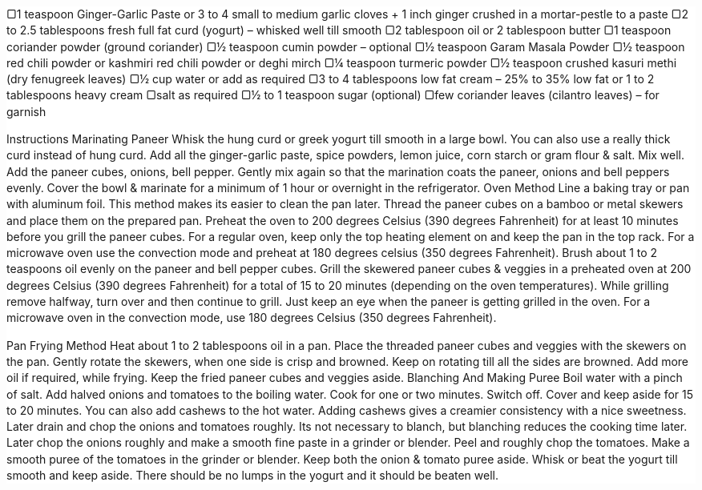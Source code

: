 ▢1 teaspoon Ginger-Garlic Paste or 3 to 4 small to medium garlic cloves + 1 inch ginger crushed in a mortar-pestle to a paste
▢2 to 2.5 tablespoons fresh full fat curd (yogurt) – whisked well till smooth
▢2 tablespoon oil or 2 tablespoon butter
▢1 teaspoon coriander powder (ground coriander)
▢½ teaspoon cumin powder – optional
▢½ teaspoon Garam Masala Powder
▢½ teaspoon red chili powder or kashmiri red chili powder or deghi mirch
▢¼ teaspoon turmeric powder
▢½ teaspoon crushed kasuri methi (dry fenugreek leaves)
▢½ cup water or add as required
▢3 to 4 tablespoons low fat cream – 25% to 35% low fat or 1 to 2 tablespoons heavy cream
▢salt as required
▢½ to 1 teaspoon sugar (optional)
▢few coriander leaves (cilantro leaves) – for garnish


Instructions
Marinating Paneer
Whisk the hung curd or greek yogurt till smooth in a large bowl. You can also use a really thick curd instead of hung curd.
Add all the ginger-garlic paste, spice powders, lemon juice, corn starch or gram flour & salt. Mix well.
Add the paneer cubes, onions, bell pepper.
Gently mix again so that the marination coats the paneer, onions and bell peppers evenly. Cover the bowl & marinate for a minimum of 1 hour or overnight in the refrigerator.
Oven Method
Line a baking tray or pan with aluminum foil. This method makes its easier to clean the pan later.
Thread the paneer cubes on a bamboo or metal skewers and place them on the prepared pan. Preheat the oven to 200 degrees Celsius (390 degrees Fahrenheit) for at least 10 minutes before you grill the paneer cubes. 
For a regular oven, keep only the top heating element on and keep the pan in the top rack. For a microwave oven use the convection mode and preheat at 180 degrees celsius (350 degrees Fahrenheit).
Brush about 1 to 2 teaspoons oil evenly on the paneer and bell pepper cubes.
Grill the skewered paneer cubes & veggies in a preheated oven at 200 degrees Celsius (390 degrees Fahrenheit) for a total of 15 to 20 minutes (depending on the oven temperatures). While grilling remove halfway, turn over and then continue to grill.
Just keep an eye when the paneer is getting grilled in the oven. For a microwave oven in the convection mode, use 180 degrees Celsius (350 degrees Fahrenheit).


Pan Frying Method
Heat about 1 to 2 tablespoons oil in a pan. Place the threaded paneer cubes and veggies with the skewers on the pan.
Gently rotate the skewers, when one side is crisp and browned. Keep on rotating till all the sides are browned. Add more oil if required, while frying. Keep the fried paneer cubes and veggies aside.
Blanching And Making Puree
Boil water with a pinch of salt. Add halved onions and tomatoes to the boiling water. Cook for one or two minutes. Switch off. Cover and keep aside for 15 to 20 minutes. 
You can also add cashews to the hot water. Adding cashews gives a creamier consistency with a nice sweetness. Later drain and chop the onions and tomatoes roughly. Its not necessary to blanch, but blanching reduces the cooking time later.
Later chop the onions roughly and make a smooth fine paste in a grinder or blender.
Peel and roughly chop the tomatoes. Make a smooth puree of the tomatoes in the grinder or blender. Keep both the onion & tomato puree aside.
Whisk or beat the yogurt till smooth and keep aside. There should be no lumps in the yogurt and it should be beaten well.
